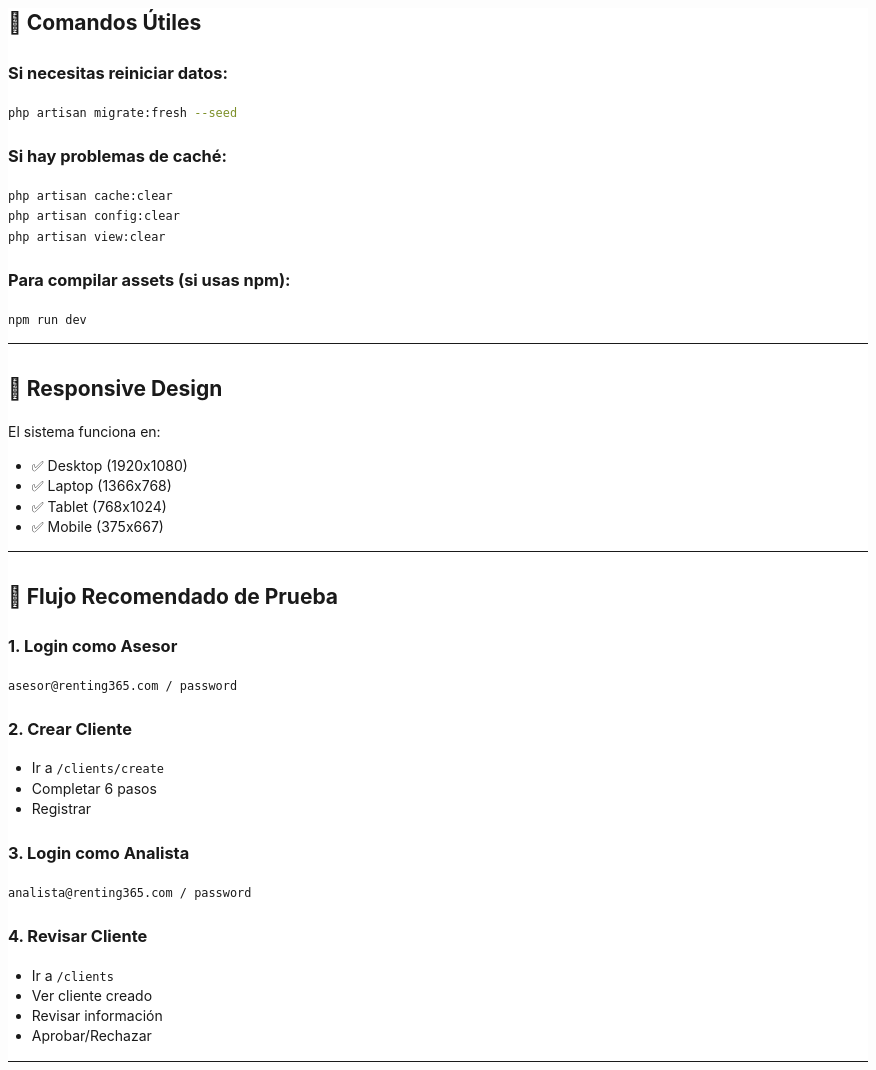 
## 🔧 Comandos Útiles

### Si necesitas reiniciar datos:
```bash
php artisan migrate:fresh --seed
```

### Si hay problemas de caché:
```bash
php artisan cache:clear
php artisan config:clear
php artisan view:clear
```

### Para compilar assets (si usas npm):
```bash
npm run dev
```

---

## 📱 Responsive Design

El sistema funciona en:
- ✅ Desktop (1920x1080)
- ✅ Laptop (1366x768)
- ✅ Tablet (768x1024)
- ✅ Mobile (375x667)

---

## 🎯 Flujo Recomendado de Prueba

### 1. Login como Asesor
```
asesor@renting365.com / password
```

### 2. Crear Cliente
- Ir a `/clients/create`
- Completar 6 pasos
- Registrar

### 3. Login como Analista
```
analista@renting365.com / password
```

### 4. Revisar Cliente
- Ir a `/clients`
- Ver cliente creado
- Revisar información
- Aprobar/Rechazar

---